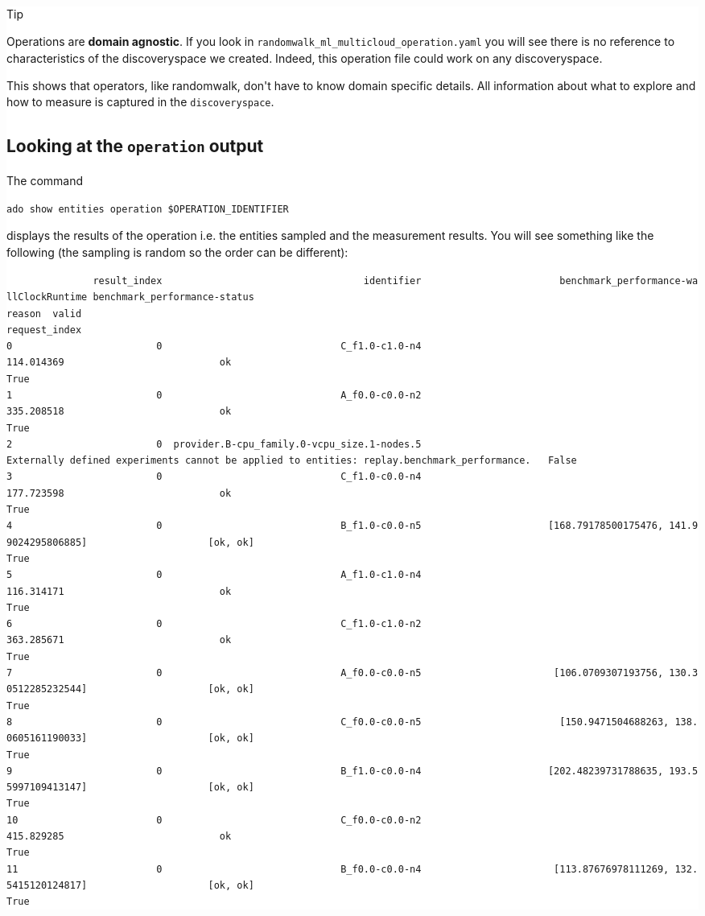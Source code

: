 > [!TIP]
>
> Operations are **domain agnostic**. If you look in
> `randomwalk_ml_multicloud_operation.yaml` you will see there is no reference
> to characteristics of the discoveryspace we created. Indeed, this operation
> file could work on any discoveryspace.
>
> This shows that operators, like randomwalk, don't have to know domain specific
> details. All information about what to explore and how to measure is captured
> in the `discoveryspace`.

## Looking at the `operation` output

The command

```commandline
ado show entities operation $OPERATION_IDENTIFIER
```

displays the results of the operation i.e. the entities sampled and the
measurement results. You will see something like the following (the sampling is
random so the order can be different):


```text
               result_index                                   identifier                        benchmark_performance-wallClockRuntime benchmark_performance-status                                                                                        reason  valid
request_index
0                         0                               C_f1.0-c1.0-n4                                                    114.014369                           ok                                                                                                 True
1                         0                               A_f0.0-c0.0-n2                                                    335.208518                           ok                                                                                                 True
2                         0  provider.B-cpu_family.0-vcpu_size.1-nodes.5                                                                                             Externally defined experiments cannot be applied to entities: replay.benchmark_performance.   False
3                         0                               C_f1.0-c0.0-n4                                                    177.723598                           ok                                                                                                 True
4                         0                               B_f1.0-c0.0-n5                      [168.79178500175476, 141.99024295806885]                     [ok, ok]                                                                                                 True
5                         0                               A_f1.0-c1.0-n4                                                    116.314171                           ok                                                                                                 True
6                         0                               C_f1.0-c1.0-n2                                                    363.285671                           ok                                                                                                 True
7                         0                               A_f0.0-c0.0-n5                       [106.0709307193756, 130.30512285232544]                     [ok, ok]                                                                                                 True
8                         0                               C_f0.0-c0.0-n5                        [150.9471504688263, 138.0605161190033]                     [ok, ok]                                                                                                 True
9                         0                               B_f1.0-c0.0-n4                      [202.48239731788635, 193.55997109413147]                     [ok, ok]                                                                                                 True
10                        0                               C_f0.0-c0.0-n2                                                    415.829285                           ok                                                                                                 True
11                        0                               B_f0.0-c0.0-n4                       [113.87676978111269, 132.5415120124817]                     [ok, ok]                                                                                                 True
```